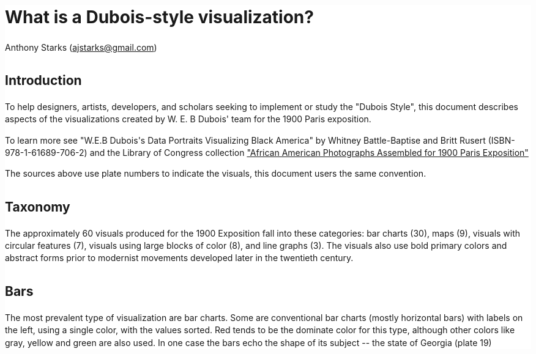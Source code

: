 # What is a Dubois-style visualization?

Anthony Starks (ajstarks@gmail.com)

## Introduction

To help designers, artists, developers, and scholars seeking to implement or study the "Dubois Style", this document describes aspects of the visualizations created by  W. E. B Dubois' team for the 1900 Paris exposition.

To learn more see "W.E.B Dubois's Data Portraits Visualizing Black America" by Whitney Battle-Baptise and Britt Rusert (ISBN-978-1-61689-706-2) and the Library of Congress collection ["African American Photographs Assembled for 1900 Paris Exposition"](https://www.loc.gov/collections/african-american-photographs-1900-paris-exposition/about-this-collection/)

The sources above use plate numbers to indicate the visuals, this document users the same convention.

## Taxonomy

The approximately 60 visuals produced for the 1900 Exposition fall into these categories: bar charts (30), maps (9), visuals with circular features (7), visuals using large blocks of color (8), and line graphs (3). The visuals also use bold primary colors and abstract forms prior to modernist movements developed later in the twentieth century.

## Bars

The most prevalent type of visualization are bar charts. Some are conventional bar charts (mostly horizontal bars) with labels on the left, using a single color, with the values sorted. Red tends to be the dominate color for this type, although other colors like gray, yellow and green are also used. In one case the bars echo the shape of its subject -- the state of Georgia (plate 19)
